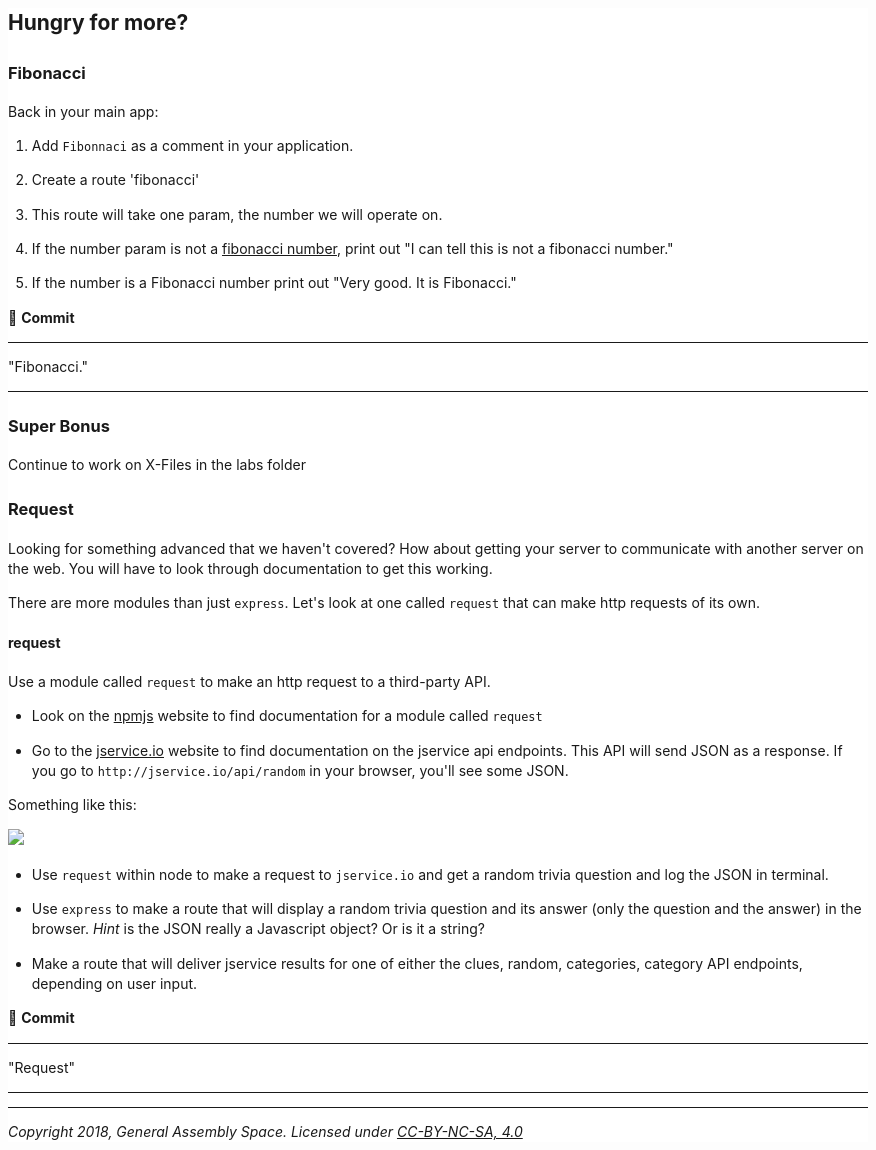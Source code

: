 ## Hungry for more?

### Fibonacci

Back in your main app:

1.  Add `Fibonnaci` as a comment in your application.

2. Create a route 'fibonacci'

3. This route will take one param, the number we will operate on.

4. If the number param is not a [fibonacci number](https://en.wikipedia.org/wiki/Fibonacci_number), print out "I can tell this is not a fibonacci number."

5. If the number is a Fibonacci number print out "Very good. It is Fibonacci."

&#x1F534; **Commit** <br>
<hr>
"Fibonacci."
<hr>

### Super Bonus
Continue to work on X-Files in the labs folder

### Request

Looking for something advanced that we haven't covered? How about getting your server to communicate with another server on the web. You will have to look through documentation to get this working.

There are more modules than just `express`. Let's look at one called `request` that can make http requests of its own.

#### request

Use a module called `request` to make an http request to a third-party API.

* Look on the [npmjs](https://www.npmjs.com/) website to find documentation for a module called `request`

* Go to the [jservice.io](http://jservice.io/) website to find documentation on the jservice api endpoints. This API will send JSON as a response. If you go to `http://jservice.io/api/random` in your browser, you'll see some JSON.

Something like this:

![](https://i.imgur.com/n82vCvO.png)

* Use `request` within node to make a request to `jservice.io` and get a random trivia question and log the JSON in terminal.

* Use `express` to make a route that will display a random trivia question and its answer (only the question and the answer) in the browser. _Hint_ is the JSON really a Javascript object? Or is it a string?

* Make a route that will deliver jservice results for one of either the clues, random, categories, category API endpoints, depending on user input.

&#x1F534; **Commit** <br>
<hr>
"Request"
<hr>


---

*Copyright 2018, General Assembly Space. Licensed under [CC-BY-NC-SA, 4.0](https://creativecommons.org/licenses/by-nc-sa/4.0/)*


